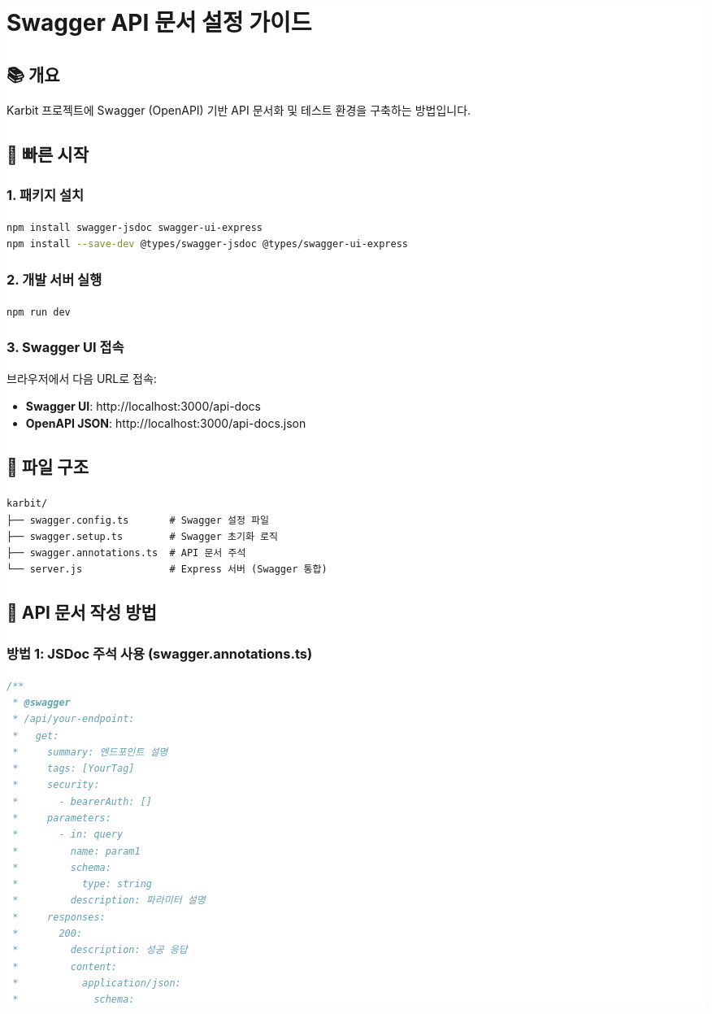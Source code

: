 # Swagger API 문서 설정 가이드

## 📚 개요

Karbit 프로젝트에 Swagger (OpenAPI) 기반 API 문서화 및 테스트 환경을 구축하는 방법입니다.

## 🚀 빠른 시작

### 1. 패키지 설치

```bash
npm install swagger-jsdoc swagger-ui-express
npm install --save-dev @types/swagger-jsdoc @types/swagger-ui-express
```

### 2. 개발 서버 실행

```bash
npm run dev
```

### 3. Swagger UI 접속

브라우저에서 다음 URL로 접속:

- **Swagger UI**: http://localhost:3000/api-docs
- **OpenAPI JSON**: http://localhost:3000/api-docs.json

## 📁 파일 구조

```
karbit/
├── swagger.config.ts       # Swagger 설정 파일
├── swagger.setup.ts        # Swagger 초기화 로직
├── swagger.annotations.ts  # API 문서 주석
└── server.js               # Express 서버 (Swagger 통합)
```

## 📝 API 문서 작성 방법

### 방법 1: JSDoc 주석 사용 (swagger.annotations.ts)

```typescript
/**
 * @swagger
 * /api/your-endpoint:
 *   get:
 *     summary: 엔드포인트 설명
 *     tags: [YourTag]
 *     security:
 *       - bearerAuth: []
 *     parameters:
 *       - in: query
 *         name: param1
 *         schema:
 *           type: string
 *         description: 파라미터 설명
 *     responses:
 *       200:
 *         description: 성공 응답
 *         content:
 *           application/json:
 *             schema:
```